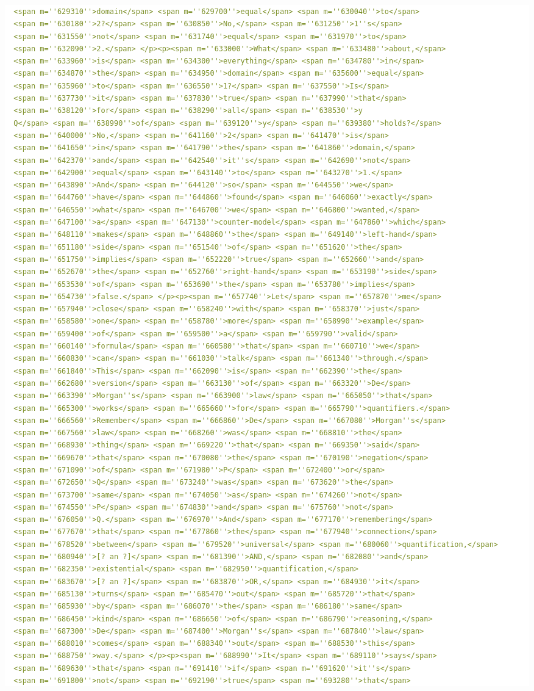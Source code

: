 ```yaml
  <span m=''629310''>domain</span> <span m=''629700''>equal</span> <span m=''630040''>to</span>
  <span m=''630180''>2?</span> <span m=''630850''>No,</span> <span m=''631250''>1''s</span>
  <span m=''631550''>not</span> <span m=''631740''>equal</span> <span m=''631970''>to</span>
  <span m=''632090''>2.</span> </p><p><span m=''633000''>What</span> <span m=''633480''>about,</span>
  <span m=''633960''>is</span> <span m=''634300''>everything</span> <span m=''634780''>in</span>
  <span m=''634870''>the</span> <span m=''634950''>domain</span> <span m=''635600''>equal</span>
  <span m=''635960''>to</span> <span m=''636550''>1?</span> <span m=''637550''>Is</span>
  <span m=''637730''>it</span> <span m=''637830''>true</span> <span m=''637990''>that</span>
  <span m=''638120''>for</span> <span m=''638290''>all</span> <span m=''638530''>y
  Q</span> <span m=''638990''>of</span> <span m=''639120''>y</span> <span m=''639380''>holds?</span>
  <span m=''640000''>No,</span> <span m=''641160''>2</span> <span m=''641470''>is</span>
  <span m=''641650''>in</span> <span m=''641790''>the</span> <span m=''641860''>domain,</span>
  <span m=''642370''>and</span> <span m=''642540''>it''s</span> <span m=''642690''>not</span>
  <span m=''642900''>equal</span> <span m=''643140''>to</span> <span m=''643270''>1.</span>
  <span m=''643890''>And</span> <span m=''644120''>so</span> <span m=''644550''>we</span>
  <span m=''644760''>have</span> <span m=''644860''>found</span> <span m=''646060''>exactly</span>
  <span m=''646550''>what</span> <span m=''646700''>we</span> <span m=''646800''>wanted,</span>
  <span m=''647100''>a</span> <span m=''647130''>counter-model</span> <span m=''647860''>which</span>
  <span m=''648110''>makes</span> <span m=''648860''>the</span> <span m=''649140''>left-hand</span>
  <span m=''651180''>side</span> <span m=''651540''>of</span> <span m=''651620''>the</span>
  <span m=''651750''>implies</span> <span m=''652220''>true</span> <span m=''652660''>and</span>
  <span m=''652670''>the</span> <span m=''652760''>right-hand</span> <span m=''653190''>side</span>
  <span m=''653530''>of</span> <span m=''653690''>the</span> <span m=''653780''>implies</span>
  <span m=''654730''>false.</span> </p><p><span m=''657740''>Let</span> <span m=''657870''>me</span>
  <span m=''657940''>close</span> <span m=''658240''>with</span> <span m=''658370''>just</span>
  <span m=''658580''>one</span> <span m=''658780''>more</span> <span m=''658990''>example</span>
  <span m=''659400''>of</span> <span m=''659500''>a</span> <span m=''659790''>valid</span>
  <span m=''660140''>formula</span> <span m=''660580''>that</span> <span m=''660710''>we</span>
  <span m=''660830''>can</span> <span m=''661030''>talk</span> <span m=''661340''>through.</span>
  <span m=''661840''>This</span> <span m=''662090''>is</span> <span m=''662390''>the</span>
  <span m=''662680''>version</span> <span m=''663130''>of</span> <span m=''663320''>De</span>
  <span m=''663390''>Morgan''s</span> <span m=''663900''>law</span> <span m=''665050''>that</span>
  <span m=''665300''>works</span> <span m=''665660''>for</span> <span m=''665790''>quantifiers.</span>
  <span m=''666560''>Remember</span> <span m=''666860''>De</span> <span m=''667080''>Morgan''s</span>
  <span m=''667560''>law</span> <span m=''668260''>was</span> <span m=''668810''>the</span>
  <span m=''668930''>thing</span> <span m=''669220''>that</span> <span m=''669350''>said</span>
  <span m=''669670''>that</span> <span m=''670080''>the</span> <span m=''670190''>negation</span>
  <span m=''671090''>of</span> <span m=''671980''>P</span> <span m=''672400''>or</span>
  <span m=''672650''>Q</span> <span m=''673240''>was</span> <span m=''673620''>the</span>
  <span m=''673700''>same</span> <span m=''674050''>as</span> <span m=''674260''>not</span>
  <span m=''674550''>P</span> <span m=''674830''>and</span> <span m=''675760''>not</span>
  <span m=''676050''>Q.</span> <span m=''676970''>And</span> <span m=''677170''>remembering</span>
  <span m=''677670''>that</span> <span m=''677860''>the</span> <span m=''677940''>connection</span>
  <span m=''678520''>between</span> <span m=''679520''>universal</span> <span m=''680060''>quantification,</span>
  <span m=''680940''>[? an ?]</span> <span m=''681390''>AND,</span> <span m=''682080''>and</span>
  <span m=''682350''>existential</span> <span m=''682950''>quantification,</span>
  <span m=''683670''>[? an ?]</span> <span m=''683870''>OR,</span> <span m=''684930''>it</span>
  <span m=''685130''>turns</span> <span m=''685470''>out</span> <span m=''685720''>that</span>
  <span m=''685930''>by</span> <span m=''686070''>the</span> <span m=''686180''>same</span>
  <span m=''686450''>kind</span> <span m=''686650''>of</span> <span m=''686790''>reasoning,</span>
  <span m=''687300''>De</span> <span m=''687400''>Morgan''s</span> <span m=''687840''>law</span>
  <span m=''688010''>comes</span> <span m=''688340''>out</span> <span m=''688530''>this</span>
  <span m=''688750''>way.</span> </p><p><span m=''688990''>It</span> <span m=''689110''>says</span>
  <span m=''689630''>that</span> <span m=''691410''>if</span> <span m=''691620''>it''s</span>
  <span m=''691800''>not</span> <span m=''692190''>true</span> <span m=''693280''>that</span>
```